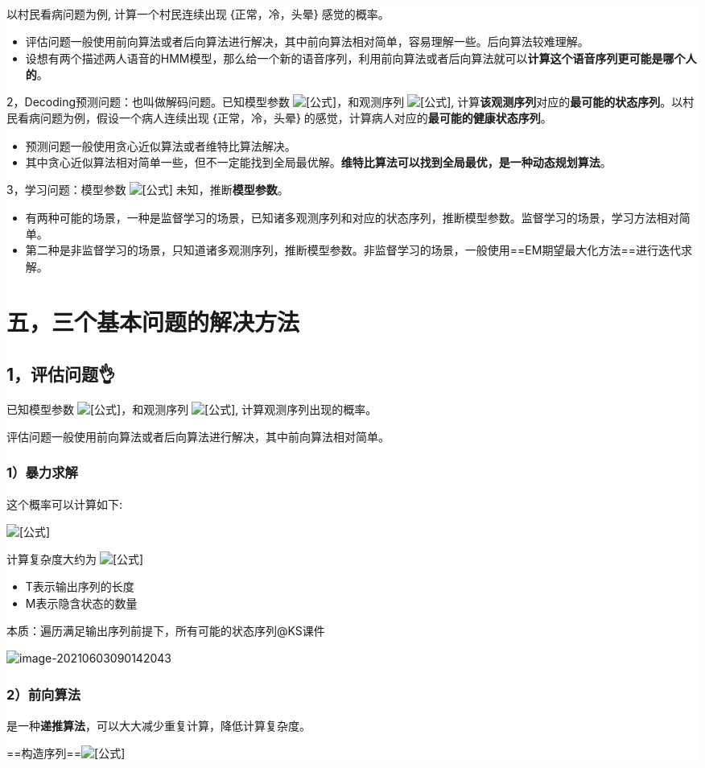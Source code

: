 以村民看病问题为例, 计算一个村民连续出现 {正常，冷，头晕} 感觉的概率。

- 评估问题一般使用前向算法或者后向算法进行解决，其中前向算法相对简单，容易理解一些。后向算法较难理解。
- 设想有两个描述两人语音的HMM模型，那么给一个新的语音序列，利用前向算法或者后向算法就可以**计算这个语音序列更可能是哪个人的**。



2，Decoding预测问题：也叫做解码问题。已知模型参数 ![[公式]](https://www.zhihu.com/equation?tex=%5Clambda+%3D+%28A%2CB%2C%5Cpi%29)，和观测序列 ![[公式]](https://www.zhihu.com/equation?tex=O+%3D+O_1%2CO_2%2CO_3%2C%E2%80%A6%E2%80%A6%2CO_T), 计算**该观测序列**对应的**最可能的状态序列**。以村民看病问题为例，假设一个病人连续出现 {正常，冷，头晕} 的感觉，计算病人对应的**最可能的健康状态序列**。

- 预测问题一般使用贪心近似算法或者维特比算法解决。
- 其中贪心近似算法相对简单一些，但不一定能找到全局最优解。**维特比算法可以找到全局最优，是一种动态规划算法**。



3，学习问题：模型参数 ![[公式]](https://www.zhihu.com/equation?tex=%5Clambda+%3D+%28A%2CB%2C%5Cpi%29) 未知，推断**模型参数**。

- 有两种可能的场景，一种是监督学习的场景，已知诸多观测序列和对应的状态序列，推断模型参数。监督学习的场景，学习方法相对简单。
- 第二种是非监督学习的场景，只知道诸多观测序列，推断模型参数。非监督学习的场景，一般使用==EM期望最大化方法==进行迭代求解。





# **五，三个基本问题的解决方法**

## **1，评估问题**👌

已知模型参数 ![[公式]](https://www.zhihu.com/equation?tex=%5Clambda+%3D+%28A%2CB%2C%5Cpi%29)，和观测序列 ![[公式]](https://www.zhihu.com/equation?tex=O+%3D+O_1%2CO_2%2CO_3%2C%E2%80%A6%E2%80%A6%2CO_T), 计算观测序列出现的概率。

评估问题一般使用前向算法或者后向算法进行解决，其中前向算法相对简单。

### 1）暴力求解

这个概率可以计算如下:

![[公式]](https://www.zhihu.com/equation?tex=P%28O_1%2CO_2%2CO_3%2C%E2%80%A6%E2%80%A6%2CO_T%29%3D++%5Csum_%7BX_1+%3D+x_1%7D%5E%7Bx_M%7D%5Csum_%7BX_2+%3D+x_1%7D%5E%7Bx_M%7D%5Csum_%7BX_3+%3D+x_1%7D%5E%7Bx_M%7D%E2%80%A6%5Csum_%7BX_T+%3D+x_1%7D%5E%7Bx_M%7D++P%28X_1%29+P%28O_1%7CX_1%29++%5Cprod_%5Climits%7Bt%3D2%7D%5E%7BT%7D+%28P%28X_t%7CX_%7Bt-1%7D%29+P%28O_t%7CX_t%29%29+%5C%5C)

计算复杂度大约为 ![[公式]](https://www.zhihu.com/equation?tex=T%2AM%5ET)

- T表示输出序列的长度
- M表示隐含状态的数量

本质：遍历满足输出序列前提下，所有可能的状态序列@KS课件

![image-20210603090142043](https://raw.githubusercontent.com/DaiDuncan/PicUploader/main/img3/20210603090142.png)



### 2）前向算法

是一种**递推算法**，可以大大减少重复计算，降低计算复杂度。

==构造序列==![[公式]](https://www.zhihu.com/equation?tex=%5Calpha_t%28X_t%29+%3D+P%28O_1%2CO_2%2C%E2%80%A6%E2%80%A6%2CO_t%2CX_t%29)
